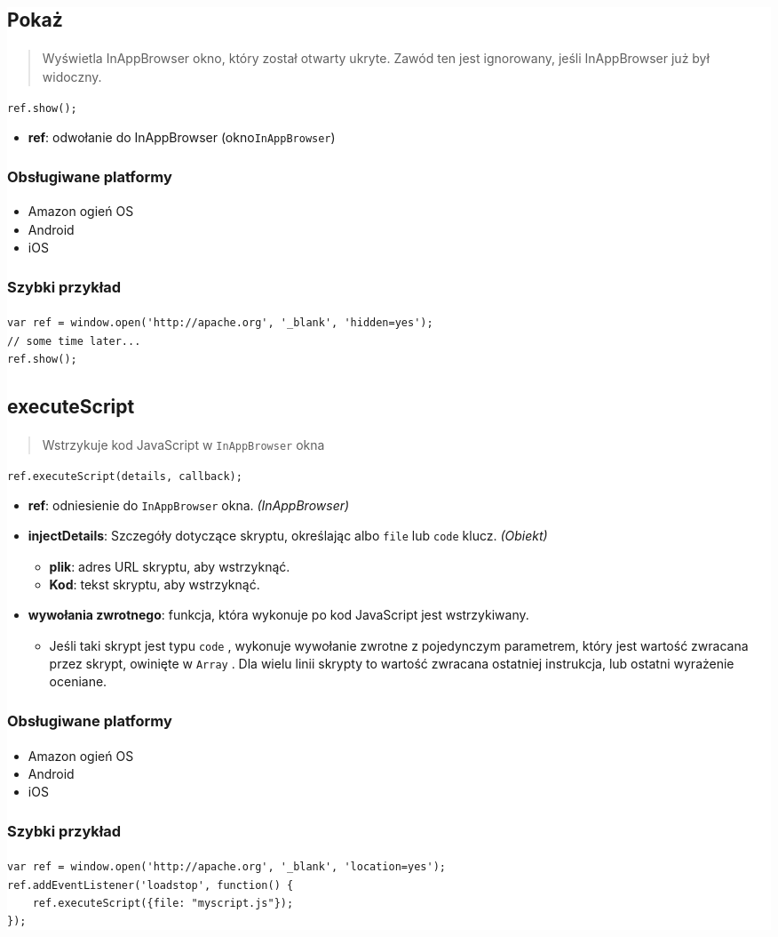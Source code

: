 
## Pokaż

> Wyświetla InAppBrowser okno, który został otwarty ukryte. Zawód ten jest ignorowany, jeśli InAppBrowser już był widoczny.

    ref.show();
    

*   **ref**: odwołanie do InAppBrowser (okno`InAppBrowser`)

### Obsługiwane platformy

*   Amazon ogień OS
*   Android
*   iOS

### Szybki przykład

    var ref = window.open('http://apache.org', '_blank', 'hidden=yes');
    // some time later...
    ref.show();
    

## executeScript

> Wstrzykuje kod JavaScript w `InAppBrowser` okna

    ref.executeScript(details, callback);
    

*   **ref**: odniesienie do `InAppBrowser` okna. *(InAppBrowser)*

*   **injectDetails**: Szczegóły dotyczące skryptu, określając albo `file` lub `code` klucz. *(Obiekt)*
    
    *   **plik**: adres URL skryptu, aby wstrzyknąć.
    *   **Kod**: tekst skryptu, aby wstrzyknąć.

*   **wywołania zwrotnego**: funkcja, która wykonuje po kod JavaScript jest wstrzykiwany.
    
    *   Jeśli taki skrypt jest typu `code` , wykonuje wywołanie zwrotne z pojedynczym parametrem, który jest wartość zwracana przez skrypt, owinięte w `Array` . Dla wielu linii skrypty to wartość zwracana ostatniej instrukcja, lub ostatni wyrażenie oceniane.

### Obsługiwane platformy

*   Amazon ogień OS
*   Android
*   iOS

### Szybki przykład

    var ref = window.open('http://apache.org', '_blank', 'location=yes');
    ref.addEventListener('loadstop', function() {
        ref.executeScript({file: "myscript.js"});
    });
    